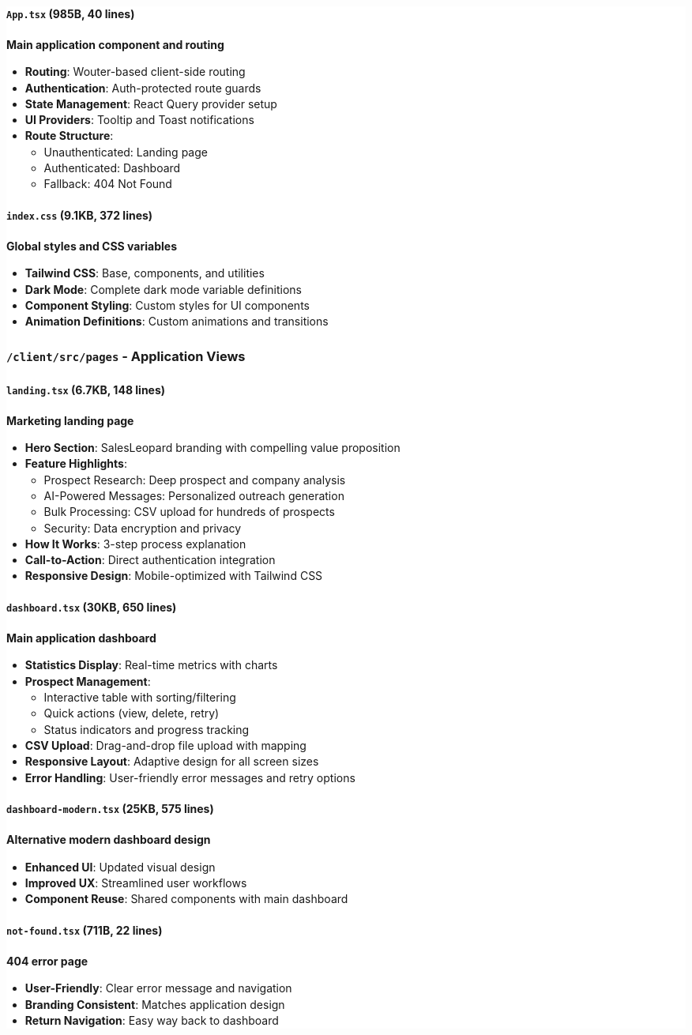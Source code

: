 #### `App.tsx` (985B, 40 lines)
**Main application component and routing**
- **Routing**: Wouter-based client-side routing
- **Authentication**: Auth-protected route guards
- **State Management**: React Query provider setup
- **UI Providers**: Tooltip and Toast notifications
- **Route Structure**:
  - Unauthenticated: Landing page
  - Authenticated: Dashboard
  - Fallback: 404 Not Found

#### `index.css` (9.1KB, 372 lines)
**Global styles and CSS variables**
- **Tailwind CSS**: Base, components, and utilities
- **Dark Mode**: Complete dark mode variable definitions
- **Component Styling**: Custom styles for UI components
- **Animation Definitions**: Custom animations and transitions

### `/client/src/pages` - Application Views

#### `landing.tsx` (6.7KB, 148 lines)
**Marketing landing page**
- **Hero Section**: SalesLeopard branding with compelling value proposition
- **Feature Highlights**: 
  - Prospect Research: Deep prospect and company analysis
  - AI-Powered Messages: Personalized outreach generation
  - Bulk Processing: CSV upload for hundreds of prospects
  - Security: Data encryption and privacy
- **How It Works**: 3-step process explanation
- **Call-to-Action**: Direct authentication integration
- **Responsive Design**: Mobile-optimized with Tailwind CSS

#### `dashboard.tsx` (30KB, 650 lines)
**Main application dashboard**
- **Statistics Display**: Real-time metrics with charts
- **Prospect Management**: 
  - Interactive table with sorting/filtering
  - Quick actions (view, delete, retry)
  - Status indicators and progress tracking
- **CSV Upload**: Drag-and-drop file upload with mapping
- **Responsive Layout**: Adaptive design for all screen sizes
- **Error Handling**: User-friendly error messages and retry options

#### `dashboard-modern.tsx` (25KB, 575 lines)
**Alternative modern dashboard design**
- **Enhanced UI**: Updated visual design
- **Improved UX**: Streamlined user workflows
- **Component Reuse**: Shared components with main dashboard

#### `not-found.tsx` (711B, 22 lines)
**404 error page**
- **User-Friendly**: Clear error message and navigation
- **Branding Consistent**: Matches application design
- **Return Navigation**: Easy way back to dashboard
